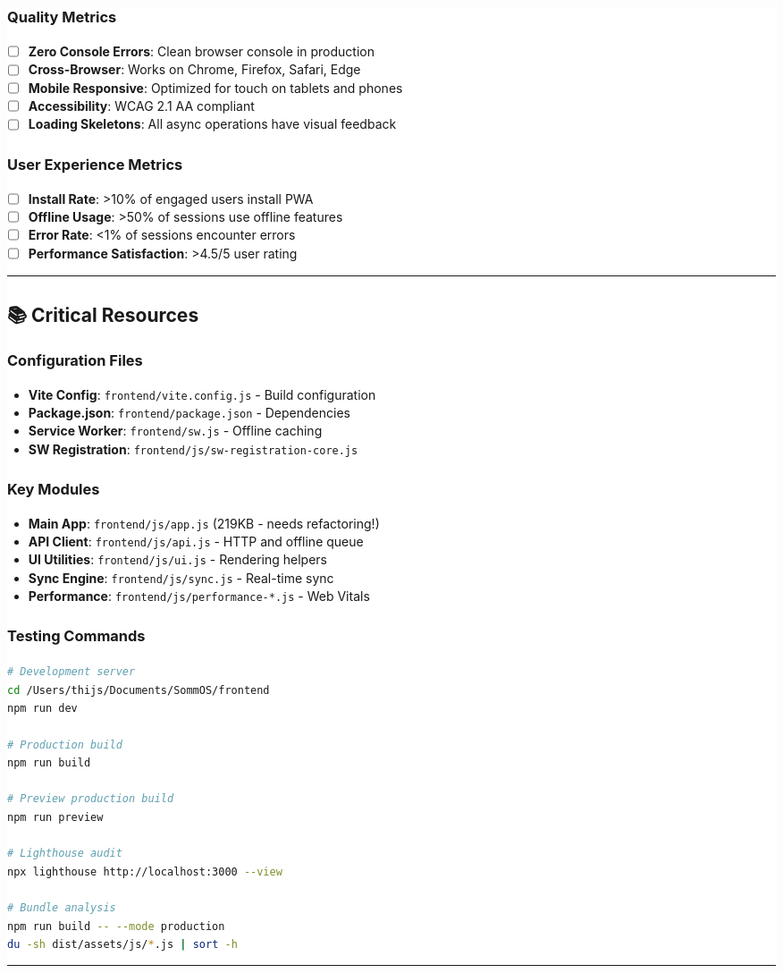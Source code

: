 ### Quality Metrics

- [ ] **Zero Console Errors**: Clean browser console in production
- [ ] **Cross-Browser**: Works on Chrome, Firefox, Safari, Edge
- [ ] **Mobile Responsive**: Optimized for touch on tablets and phones
- [ ] **Accessibility**: WCAG 2.1 AA compliant
- [ ] **Loading Skeletons**: All async operations have visual feedback

### User Experience Metrics

- [ ] **Install Rate**: >10% of engaged users install PWA
- [ ] **Offline Usage**: >50% of sessions use offline features
- [ ] **Error Rate**: <1% of sessions encounter errors
- [ ] **Performance Satisfaction**: >4.5/5 user rating

---

## 📚 Critical Resources

### Configuration Files

- **Vite Config**: `frontend/vite.config.js` - Build configuration
- **Package.json**: `frontend/package.json` - Dependencies
- **Service Worker**: `frontend/sw.js` - Offline caching
- **SW Registration**: `frontend/js/sw-registration-core.js`

### Key Modules

- **Main App**: `frontend/js/app.js` (219KB - needs refactoring!)
- **API Client**: `frontend/js/api.js` - HTTP and offline queue
- **UI Utilities**: `frontend/js/ui.js` - Rendering helpers
- **Sync Engine**: `frontend/js/sync.js` - Real-time sync
- **Performance**: `frontend/js/performance-*.js` - Web Vitals

### Testing Commands

```bash
# Development server
cd /Users/thijs/Documents/SommOS/frontend
npm run dev

# Production build
npm run build

# Preview production build
npm run preview

# Lighthouse audit
npx lighthouse http://localhost:3000 --view

# Bundle analysis
npm run build -- --mode production
du -sh dist/assets/js/*.js | sort -h
```

---